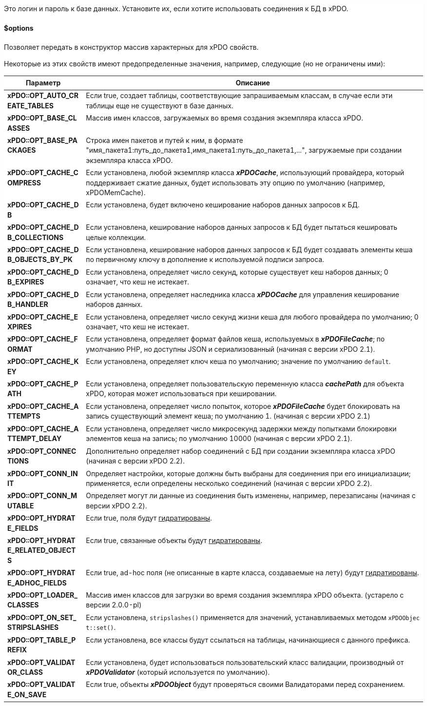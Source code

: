 Это логин и пароль к базе данных. Установите их, если хотите использовать соединения к БД в xPDO.


#### $options

Позволяет передать в конструктор массив характерных для xPDO свойств.

Некоторые из этих свойств имеют предопределенные значения, например, следующие (но не ограничены ими):

Параметр | Описание
---|---
**xPDO::OPT_AUTO_CREATE_TABLES** | Если true, создает таблицы, соответствующие запрашиваемым классам, в случае если эти таблицы еще не существуют в базе данных.
**xPDO::OPT_BASE_CLASSES** | Массив имен классов, загружаемых во время создания экземпляра класса xPDO.
**xPDO::OPT_BASE_PACKAGES** | Строка имен пакетов и путей к ним, в формате "имя_пакета1:путь_до_пакета1,имя_пакета1:путь_до_пакета1,...", загружаемые при создании экземпляра класса xPDO.
**xPDO::OPT_CACHE_COMPRESS** | Если установлена, любой экземпляр класса ***xPDOCache***, использующий провайдера, который поддерживает сжатие данных, будет использовать эту опцию по умолчанию (например, xPDOMemCache).
**xPDO::OPT_CACHE_DB** | Если установлена, будет включено кеширование наборов данных запросов к БД.
**xPDO::OPT_CACHE_DB_COLLECTIONS** | Если установлена, кеширование наборов данных запросов к БД будет пытаться кешировать целые коллекции.
**xPDO::OPT_CACHE_DB_OBJECTS_BY_PK** | Если установлена, кеширование наборов данных запросов к БД будет создавать элементы кеша по первичному ключу в дополнение к используемой подписи запроса.
**xPDO::OPT_CACHE_DB_EXPIRES** | Если установлена, определяет число секунд, которые существует кеш наборов данных; 0 означает, что кеш не истекает.
**xPDO::OPT_CACHE_DB_HANDLER** | Если установлена, определяет наследника класса ***xPDOCache*** для управления кеширование наборов данных.
**xPDO::OPT_CACHE_EXPIRES** | Если установлена, определяет число секунд жизни кеша для любого провайдера по умолчанию; 0 означает, что кеш не истекает.
**xPDO::OPT_CACHE_FORMAT** | Если установлена, определяет формат файлов кеша, используемых в ***xPDOFileCache***; по умолчанию PHP, но доступны JSON и сериализованный (начиная с версии xPDO 2.1).
**xPDO::OPT_CACHE_KEY** | Если установлена, определяет ключ кеша по умолчанию; значение по умолчанию `default`.
**xPDO::OPT_CACHE_PATH** | Если установлена, определяет пользовательскую переменную класса ***cachePath*** для объекта xPDO, которая может использоваться при кешировании.
**xPDO::OPT_CACHE_ATTEMPTS** | Если установлена, определяет число попыток, которое ***xPDOFileCache*** будет блокировать на запись существующий элемент кеша; по умолчанию 1. (начиная с версии xPDO 2.1)
**xPDO::OPT_CACHE_ATTEMPT_DELAY** | Если установлена, определяет число микросекунд задержки между попытками блокировки элементов кеша на запись; по умолчанию 10000 (начиная с версии xPDO 2.1).
**xPDO::OPT_CONNECTIONS** | Дополнительно определяет набор соединений с БД при создании экземпляра класса xPDO (начиная с версии xPDO 2.2).
**xPDO::OPT_CONN_INIT** | Определяет настройки, которые должны быть выбраны для соединения при его инициализации; применяется, если определены несколько соединений (начиная с версии xPDO 2.2).
**xPDO::OPT_CONN_MUTABLE** | Определяет могут ли данные из соединения быть изменены, например, перезаписаны (начиная с версии xPDO 2.2).
**xPDO::OPT_HYDRATE_FIELDS** | Если true, поля будут [гидратированы](#hydrate).
**xPDO::OPT_HYDRATE_RELATED_OBJECTS** | Если true, связанные объекты будут [гидратированы](#hydrate).
**xPDO::OPT_HYDRATE_ADHOC_FIELDS** | Если true, ad-hoc поля (не описанные в карте класса, создаваемые на лету) будут [гидратированы](#hydrate).
**xPDO::OPT_LOADER_CLASSES** | Массив имен классов для загрузки во время создания экземпляра xPDO объекта. (устарело с версии 2.0.0-pl)
**xPDO::OPT_ON_SET_STRIPSLASHES** | Если установлена, `stripslashes()` применяется для значений, устанавливаемых методом `xPDOObject::set()`.
**xPDO::OPT_TABLE_PREFIX** | Если установлена, все классы будут ссылаться на таблицы, начинающиеся с данного префикса.
**xPDO::OPT_VALIDATOR_CLASS** | Если установлена, будет использоваться пользовательский класс валидации, производный от ***xPDOValidator*** (который используется по умолчанию).
**xPDO::OPT_VALIDATE_ON_SAVE** | Если true, объекты ***xPDOObject*** будут проверяться своими Валидаторами перед сохранением.
